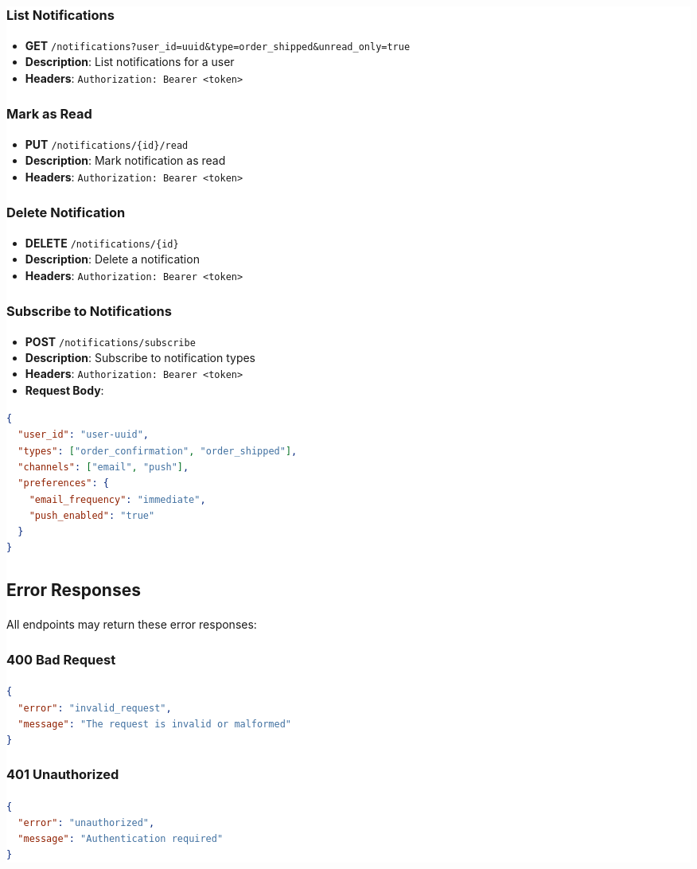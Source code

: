 ### List Notifications
- **GET** `/notifications?user_id=uuid&type=order_shipped&unread_only=true`
- **Description**: List notifications for a user
- **Headers**: `Authorization: Bearer <token>`

### Mark as Read
- **PUT** `/notifications/{id}/read`
- **Description**: Mark notification as read
- **Headers**: `Authorization: Bearer <token>`

### Delete Notification
- **DELETE** `/notifications/{id}`
- **Description**: Delete a notification
- **Headers**: `Authorization: Bearer <token>`

### Subscribe to Notifications
- **POST** `/notifications/subscribe`
- **Description**: Subscribe to notification types
- **Headers**: `Authorization: Bearer <token>`
- **Request Body**:
```json
{
  "user_id": "user-uuid",
  "types": ["order_confirmation", "order_shipped"],
  "channels": ["email", "push"],
  "preferences": {
    "email_frequency": "immediate",
    "push_enabled": "true"
  }
}
```

## Error Responses

All endpoints may return these error responses:

### 400 Bad Request
```json
{
  "error": "invalid_request",
  "message": "The request is invalid or malformed"
}
```

### 401 Unauthorized
```json
{
  "error": "unauthorized",
  "message": "Authentication required"
}
```
